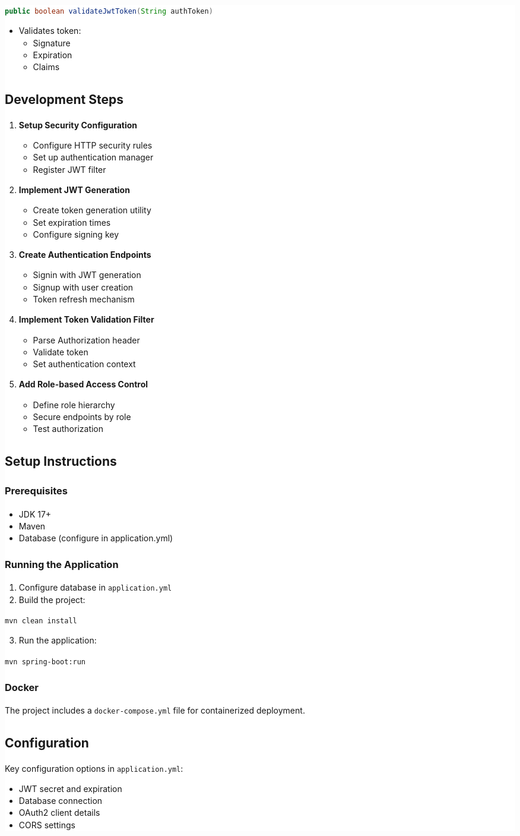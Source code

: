 ```java
public boolean validateJwtToken(String authToken)
```
- Validates token:
  - Signature
  - Expiration
  - Claims

## Development Steps

1. **Setup Security Configuration**
   - Configure HTTP security rules
   - Set up authentication manager
   - Register JWT filter

2. **Implement JWT Generation**
   - Create token generation utility
   - Set expiration times
   - Configure signing key

3. **Create Authentication Endpoints**
   - Signin with JWT generation
   - Signup with user creation
   - Token refresh mechanism

4. **Implement Token Validation Filter**
   - Parse Authorization header
   - Validate token
   - Set authentication context

5. **Add Role-based Access Control**
   - Define role hierarchy
   - Secure endpoints by role
   - Test authorization

## Setup Instructions

### Prerequisites
- JDK 17+
- Maven
- Database (configure in application.yml)

### Running the Application
1. Configure database in `application.yml`
2. Build the project:
```bash
mvn clean install
```
3. Run the application:
```bash
mvn spring-boot:run
```

### Docker
The project includes a `docker-compose.yml` file for containerized deployment.

## Configuration
Key configuration options in `application.yml`:
- JWT secret and expiration
- Database connection
- OAuth2 client details
- CORS settings
